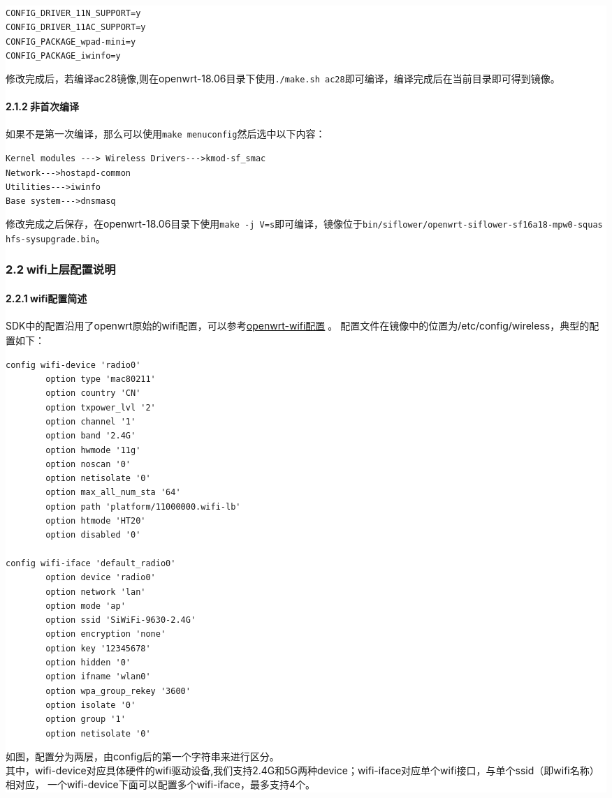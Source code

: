 ```
CONFIG_DRIVER_11N_SUPPORT=y
CONFIG_DRIVER_11AC_SUPPORT=y
CONFIG_PACKAGE_wpad-mini=y
CONFIG_PACKAGE_iwinfo=y
```
修改完成后，若编译ac28镜像,则在openwrt-18.06目录下使用```./make.sh ac28```即可编译，编译完成后在当前目录即可得到镜像。

#### 2.1.2 非首次编译

如果不是第一次编译，那么可以使用```make menuconfig```然后选中以下内容：
```
Kernel modules ---> Wireless Drivers--->kmod-sf_smac  
Network--->hostapd-common
Utilities--->iwinfo  
Base system--->dnsmasq
```
修改完成之后保存，在openwrt-18.06目录下使用```make -j V=s```即可编译，镜像位于```bin/siflower/openwrt-siflower-sf16a18-mpw0-squashfs-sysupgrade.bin```。

### 2.2 wifi上层配置说明

#### 2.2.1 wifi配置简述

SDK中的配置沿用了openwrt原始的wifi配置，可以参考[openwrt-wifi配置](https://openwrt.org/docs/guide-user/network/wifi/start)  。
配置文件在镜像中的位置为/etc/config/wireless，典型的配置如下：
```
config wifi-device 'radio0'
        option type 'mac80211'
        option country 'CN'
        option txpower_lvl '2'
        option channel '1'
        option band '2.4G'
        option hwmode '11g'
        option noscan '0'
        option netisolate '0'
        option max_all_num_sta '64'
        option path 'platform/11000000.wifi-lb'
        option htmode 'HT20'
        option disabled '0'

config wifi-iface 'default_radio0'
        option device 'radio0'
        option network 'lan'
        option mode 'ap'
        option ssid 'SiWiFi-9630-2.4G'
        option encryption 'none'
        option key '12345678'
        option hidden '0'
        option ifname 'wlan0'
        option wpa_group_rekey '3600'
        option isolate '0'
        option group '1'
        option netisolate '0'
```
如图，配置分为两层，由config后的第一个字符串来进行区分。  
其中，wifi-device对应具体硬件的wifi驱动设备,我们支持2.4G和5G两种device；wifi-iface对应单个wifi接口，与单个ssid（即wifi名称）相对应，
一个wifi-device下面可以配置多个wifi-iface，最多支持4个。  
